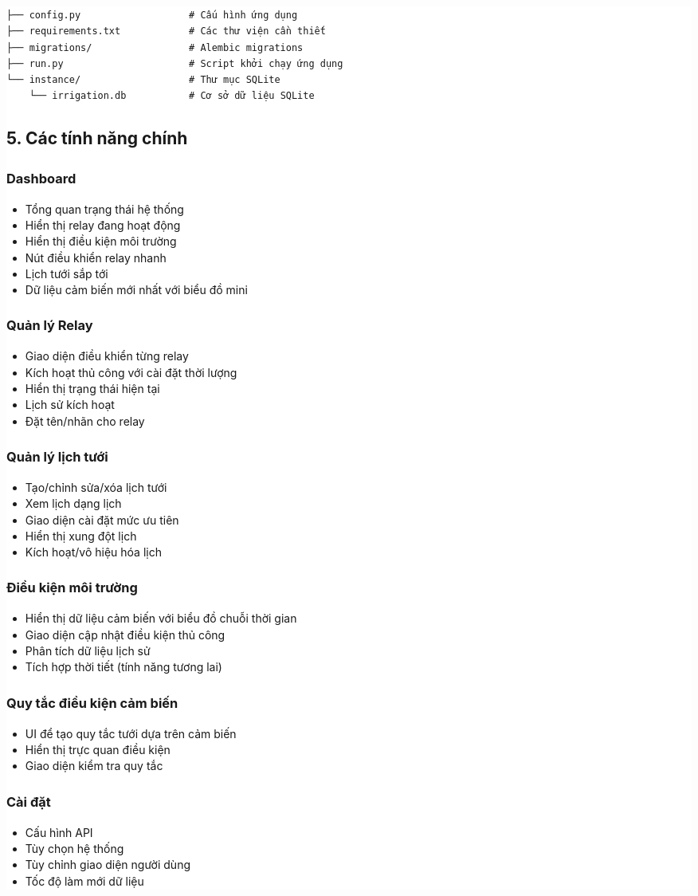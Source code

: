 ```
├── config.py                   # Cấu hình ứng dụng
├── requirements.txt            # Các thư viện cần thiết
├── migrations/                 # Alembic migrations
├── run.py                      # Script khởi chạy ứng dụng
└── instance/                   # Thư mục SQLite
    └── irrigation.db           # Cơ sở dữ liệu SQLite
```

## 5. Các tính năng chính

### Dashboard
- Tổng quan trạng thái hệ thống
- Hiển thị relay đang hoạt động
- Hiển thị điều kiện môi trường
- Nút điều khiển relay nhanh
- Lịch tưới sắp tới
- Dữ liệu cảm biến mới nhất với biểu đồ mini

### Quản lý Relay
- Giao diện điều khiển từng relay
- Kích hoạt thủ công với cài đặt thời lượng
- Hiển thị trạng thái hiện tại
- Lịch sử kích hoạt
- Đặt tên/nhãn cho relay

### Quản lý lịch tưới
- Tạo/chỉnh sửa/xóa lịch tưới
- Xem lịch dạng lịch
- Giao diện cài đặt mức ưu tiên
- Hiển thị xung đột lịch
- Kích hoạt/vô hiệu hóa lịch

### Điều kiện môi trường
- Hiển thị dữ liệu cảm biến với biểu đồ chuỗi thời gian
- Giao diện cập nhật điều kiện thủ công
- Phân tích dữ liệu lịch sử
- Tích hợp thời tiết (tính năng tương lai)

### Quy tắc điều kiện cảm biến
- UI để tạo quy tắc tưới dựa trên cảm biến
- Hiển thị trực quan điều kiện
- Giao diện kiểm tra quy tắc

### Cài đặt
- Cấu hình API
- Tùy chọn hệ thống
- Tùy chỉnh giao diện người dùng
- Tốc độ làm mới dữ liệu
